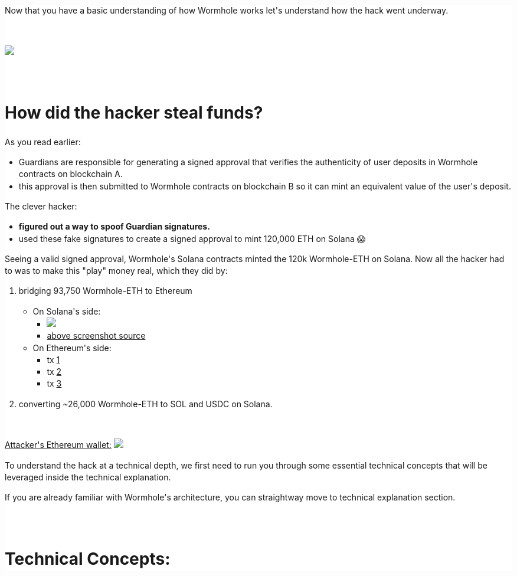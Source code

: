 
Now that you have a basic understanding of how Wormhole works let's understand how the hack went underway. 

<br>

![](https://i.imgur.com/VXWz11l.png)


<br> 

# How did the hacker steal funds?

As you read earlier: 
* Guardians are responsible for generating a signed approval that verifies the authenticity of user deposits in Wormhole contracts on blockchain A.
* this approval is then submitted to Wormhole contracts on blockchain B so it can mint an equivalent value of the user's deposit. 

The clever hacker: 
* **figured out a way to spoof Guardian signatures.**
* used these fake signatures to create a signed approval to mint 120,000 ETH on Solana 😱

Seeing a valid signed approval, Wormhole's Solana contracts minted the 120k Wormhole-ETH on Solana. Now all the hacker had to was to make this "play" money real, which they did by: 
1. bridging 93,750 Wormhole-ETH to Ethereum 
    - On Solana's side: 
        - ![](https://i.imgur.com/93FGRQn.png)
        - [above screenshot source](https://solscan.io/account/2SDN4vEJdCdW3pGyhx2km9gB3LeHzMGLrG2j4uVNZfrx#splTransfer)
    - On Ethereum's side: 
        - tx [1](https://etherscan.io/tx/0x4d5201dd4a377f20e61fb8f42e6f929ec16bcec918f0584e39241d15b254a80f)
        - tx [2](https://etherscan.io/tx/0x24c7d855a0a931561e412d809e2596c3fd861cc7385566fd1cb528f9e93e5f14)
        - tx [3](https://etherscan.io/tx/0xd31b155e259a403ebe69831fae0ec2b4bd33dfa090c43b605a57d5c72c4fbbc7)

3. converting ~26,000 Wormhole-ETH to SOL and USDC on Solana. 
    

<br>

[Attacker's Ethereum wallet:](https://etherscan.io/address/0x629e7da20197a5429d30da36e77d06cdf796b71a)
![](https://i.imgur.com/3qB8RYR.png)

To understand the hack at a technical depth, we first need to run you through some essential technical concepts that will be leveraged inside the technical explanation. 

If you are already familiar with Wormhole's architecture, you can straightway move to technical explanation section. 

<br>

# Technical Concepts: 
